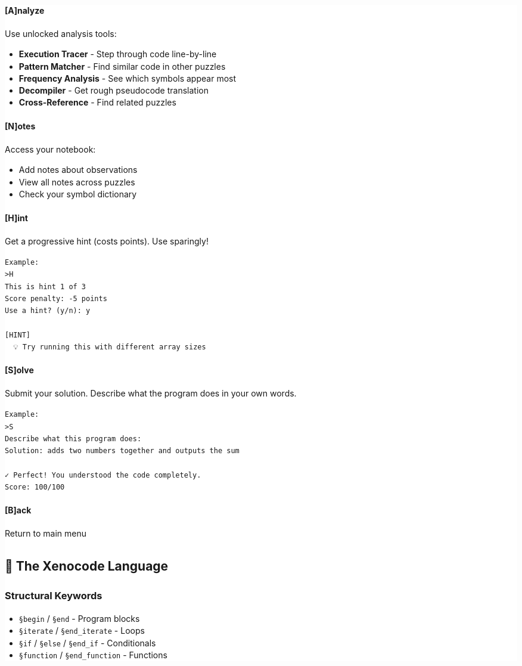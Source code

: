 #### [A]nalyze
Use unlocked analysis tools:
- **Execution Tracer** - Step through code line-by-line
- **Pattern Matcher** - Find similar code in other puzzles
- **Frequency Analysis** - See which symbols appear most
- **Decompiler** - Get rough pseudocode translation
- **Cross-Reference** - Find related puzzles

#### [N]otes
Access your notebook:
- Add notes about observations
- View all notes across puzzles
- Check your symbol dictionary

#### [H]int
Get a progressive hint (costs points). Use sparingly!

```
Example:
>H
This is hint 1 of 3
Score penalty: -5 points
Use a hint? (y/n): y

[HINT]
  💡 Try running this with different array sizes
```

#### [S]olve
Submit your solution. Describe what the program does in your own words.

```
Example:
>S
Describe what this program does:
Solution: adds two numbers together and outputs the sum

✓ Perfect! You understood the code completely.
Score: 100/100
```

#### [B]ack
Return to main menu

## 🧩 The Xenocode Language

### Structural Keywords
- `§begin` / `§end` - Program blocks
- `§iterate` / `§end_iterate` - Loops
- `§if` / `§else` / `§end_if` - Conditionals
- `§function` / `§end_function` - Functions

